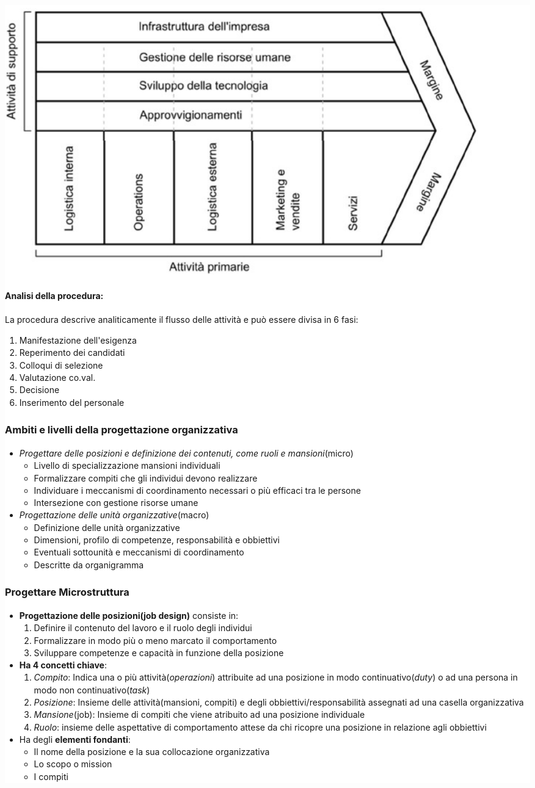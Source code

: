 ![porter](../../images/porter.png)<br>

#### Analisi della procedura:
La procedura descrive analiticamente il flusso delle attività e può essere divisa in 6 fasi:
1. Manifestazione dell'esigenza
2. Reperimento dei candidati
3. Colloqui di selezione
4. Valutazione co.val.
5. Decisione
6. Inserimento del personale

### Ambiti e livelli della progettazione organizzativa
- _Progettare delle posizioni e definizione dei contenuti, come ruoli e mansioni_(micro)<br>
  - Livello di specializzazione mansioni individuali
  - Formalizzare compiti che gli individui devono realizzare
  - Individuare i meccanismi di coordinamento necessari o più efficaci tra le persone
  - Intersezione con gestione risorse umane
- _Progettazione delle unità organizzative_(macro)
  - Definizione delle unità organizzative
  - Dimensioni, profilo di competenze, responsabilità e obbiettivi
  - Eventuali sottounità e meccanismi di coordinamento
  - Descritte da organigramma

### Progettare Microstruttura
- **Progettazione delle posizioni(job design)** consiste in:
  1. Definire il contenuto del lavoro e il ruolo degli individui
  2. Formalizzare in modo più o meno marcato il comportamento
  3. Sviluppare competenze e capacità in funzione della posizione
- **Ha 4 concetti chiave**:
  1. _Compito_: Indica una o più attività(_operazioni_) attribuite ad una posizione in modo continuativo(_duty_) o ad una persona in modo non continuativo(_task_)
  2. _Posizione_: Insieme delle attività(mansioni, compiti) e degli obbiettivi/responsabilità assegnati ad una casella organizzativa
  3. _Mansione_(job): Insieme di compiti che viene atribuito ad una posizione individuale
  4. _Ruolo_: insieme delle aspettative di comportamento attese da chi ricopre una posizione in relazione agli obbiettivi
- Ha degli **elementi fondanti**:
  - Il nome della posizione e la sua collocazione organizzativa
  - Lo scopo o mission
  - I compiti